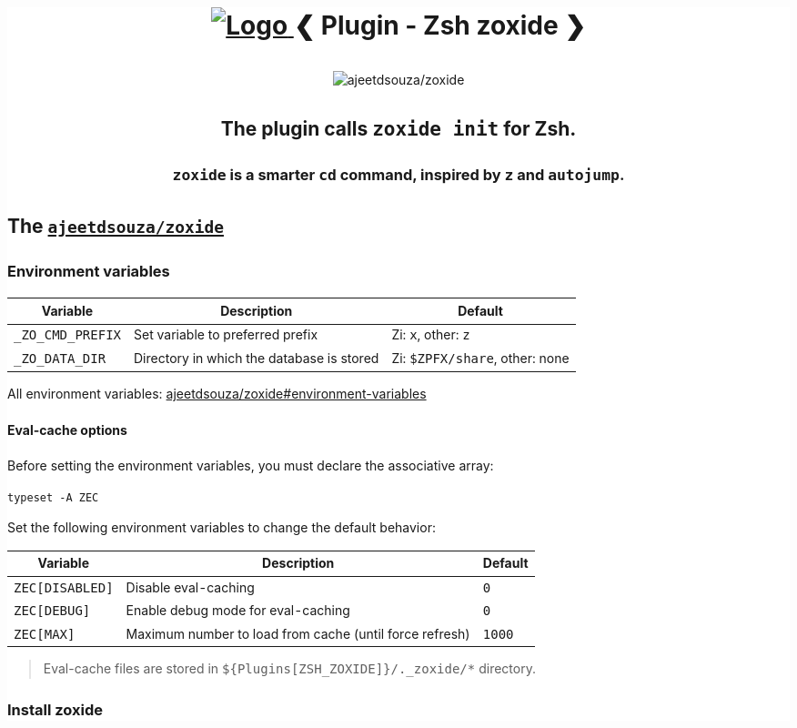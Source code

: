 <h1 align="center"><p>
  <a href="https://github.com/z-shell/zi">
    <img src="https://raw.githubusercontent.com/z-shell/.github/main/profile/img/logo.png" alt="Logo" width="80px" height="80px" />
  </a>
❮ Plugin - Zsh zoxide ❯
</p></h1>
<div align="center">
  <img align="center" src="https://user-images.githubusercontent.com/59910950/182589498-56f595c6-36d0-4c72-a02f-328018a37f74.gif" alt="ajeetdsouza/zoxide" width="100%" height="80%" />

<h2 align="center">The plugin calls <kbd><samp>zoxide init</samp></kbd> for Zsh.</p></h2>

<h3 align="center"><p><kbd>zoxide</kbd> is a smarter <kbd>cd</kbd> command, inspired by <kbd>z</kbd> and <kbd>autojump</kbd>.</p>
</h3>
</div>

## The <samp>[`ajeetdsouza/zoxide`](https://github.com/ajeetdsouza/zoxide)</samp>

### Environment variables

| Variable                   | Description                               | Default                                 |
| -------------------------- | ----------------------------------------- | --------------------------------------- |
| <kbd>\_ZO_CMD_PREFIX</kbd> | Set variable to preferred prefix          | Zi: <kbd>x</kbd>, other: <kbd>z</kbd>   |
| <kbd>\_ZO_DATA_DIR</kbd>   | Directory in which the database is stored | Zi: <kbd>$ZPFX/share</kbd>, other: none |

All environment variables: [ajeetdsouza/zoxide#environment-variables](https://github.com/ajeetdsouza/zoxide#environment-variables)

#### Eval-cache options

Before setting the environment variables, you must declare the associative array:

```shell
typeset -A ZEC
```

Set the following environment variables to change the default behavior:

| Variable                 | Description                                             | Default         |
| ------------------------ | ------------------------------------------------------- | --------------- |
| <kbd>ZEC[DISABLED]</kbd> | Disable eval-caching                                    | <kbd>0</kbd>    |
| <kbd>ZEC[DEBUG]</kbd>    | Enable debug mode for eval-caching                      | <kbd>0</kbd>    |
| <kbd>ZEC[MAX]</kbd>      | Maximum number to load from cache (until force refresh) | <kbd>1000</kbd> |

> Eval-cache files are stored in <kbd><samp>${Plugins[ZSH_ZOXIDE]}/.\_zoxide/\*</samp></kbd> directory.

### Install zoxide
